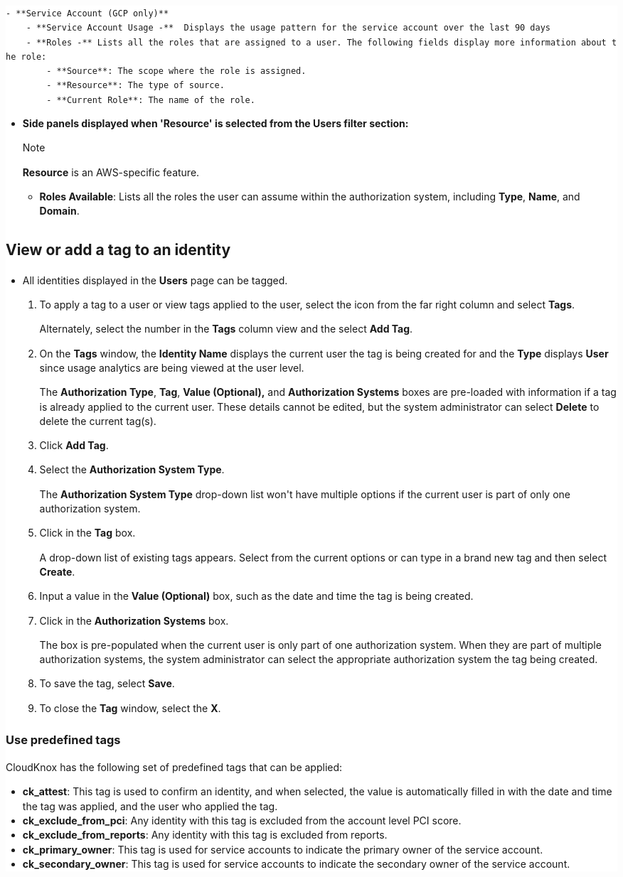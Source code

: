     - **Service Account (GCP only)**
        - **Service Account Usage -**  Displays the usage pattern for the service account over the last 90 days
        - **Roles -** Lists all the roles that are assigned to a user. The following fields display more information about the role:
            - **Source**: The scope where the role is assigned.
            - **Resource**: The type of source.
            - **Current Role**: The name of the role.

  - **Side panels displayed when 'Resource' is selected from the Users filter section:**

     > [!NOTE]
     > **Resource** is an AWS-specific feature.

     - **Roles Available**: Lists all the roles the user can assume within the authorization system, including **Type**, **Name**, and **Domain**.

## View or add a tag to an identity

- All identities displayed in the **Users** page can be tagged.
    1. To apply a tag to a user or view tags applied to the user, select the icon from the far right column and select **Tags**. 

       Alternately, select the number in the **Tags** column view and the select **Add Tag**.
    1. On the **Tags** window, the **Identity Name**  displays the current user the tag is being created for and the **Type**  displays **User** since usage analytics are being viewed at the user level. 
    
       The **Authorization Type**, **Tag**, **Value (Optional),** and **Authorization Systems** boxes are pre-loaded with information if a tag is already applied to the current user. These details cannot be edited, but the system administrator can select **Delete** to delete the current tag(s).
    1. Click **Add Tag**. 
    1. Select the **Authorization System Type**. 

       The **Authorization System Type** drop-down list won't have multiple options if the current user is part of only one authorization system.

    1. Click in the **Tag** box. 

          A  drop-down list of existing tags appears. Select from the current options or can type in a brand new tag and then select **Create**. 
    1. Input a value in the **Value (Optional)** box, such as the date and time the tag is being created.
    1. Click in the **Authorization Systems** box. 
    
          The box is pre-populated when the current user is only part of one authorization system. When they are part of multiple authorization systems, the system administrator can select the appropriate authorization system the tag being created.
    1. To save the tag, select **Save**.
    1. To close the **Tag** window, select the **X**.

### Use predefined tags

CloudKnox has the following set of predefined tags that can be applied:

- **ck_attest**: This tag is used to confirm an identity, and when selected, the value is automatically filled in with the date and time the tag was applied, and the user who applied the tag.
- **ck_exclude_from_pci**: Any identity with this tag is excluded from the account level PCI score.
- **ck_exclude_from_reports**: Any identity with this tag is excluded from reports.
- **ck_primary_owner**: This tag is used for service accounts to indicate the primary owner of the service account.
- **ck_secondary_owner**: This tag is used for service accounts to indicate the secondary owner of the service account.










